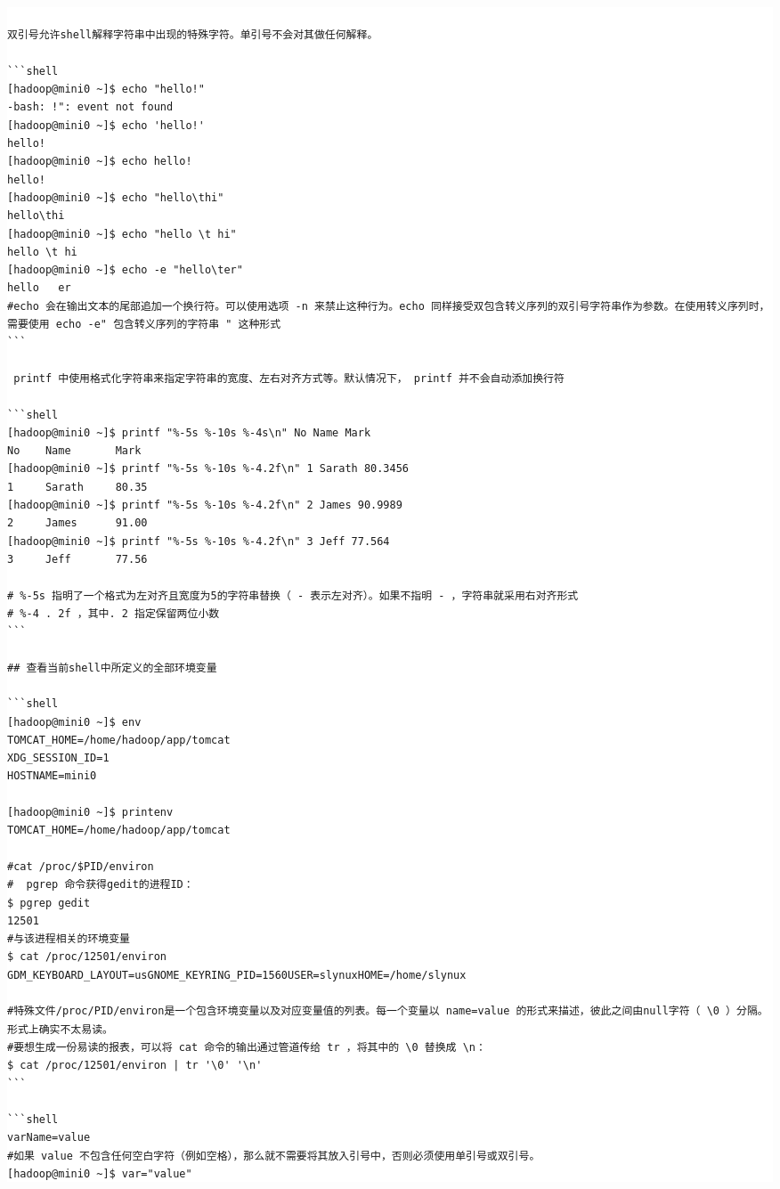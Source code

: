 ````# 1 

双引号允许shell解释字符串中出现的特殊字符。单引号不会对其做任何解释。

```shell
[hadoop@mini0 ~]$ echo "hello!"
-bash: !": event not found
[hadoop@mini0 ~]$ echo 'hello!'
hello!
[hadoop@mini0 ~]$ echo hello!
hello!
[hadoop@mini0 ~]$ echo "hello\thi"
hello\thi
[hadoop@mini0 ~]$ echo "hello \t hi"
hello \t hi
[hadoop@mini0 ~]$ echo -e "hello\ter"
hello   er
#echo 会在输出文本的尾部追加一个换行符。可以使用选项 -n 来禁止这种行为。echo 同样接受双包含转义序列的双引号字符串作为参数。在使用转义序列时，需要使用 echo -e" 包含转义序列的字符串 " 这种形式
```

 printf 中使用格式化字符串来指定字符串的宽度、左右对齐方式等。默认情况下， printf 并不会自动添加换行符

```shell
[hadoop@mini0 ~]$ printf "%-5s %-10s %-4s\n" No Name Mark
No    Name       Mark
[hadoop@mini0 ~]$ printf "%-5s %-10s %-4.2f\n" 1 Sarath 80.3456
1     Sarath     80.35
[hadoop@mini0 ~]$ printf "%-5s %-10s %-4.2f\n" 2 James 90.9989
2     James      91.00
[hadoop@mini0 ~]$ printf "%-5s %-10s %-4.2f\n" 3 Jeff 77.564
3     Jeff       77.56

# %-5s 指明了一个格式为左对齐且宽度为5的字符串替换（ - 表示左对齐）。如果不指明 - ，字符串就采用右对齐形式
# %-4 . 2f ，其中. 2 指定保留两位小数
```

## 查看当前shell中所定义的全部环境变量

```shell
[hadoop@mini0 ~]$ env
TOMCAT_HOME=/home/hadoop/app/tomcat
XDG_SESSION_ID=1
HOSTNAME=mini0

[hadoop@mini0 ~]$ printenv
TOMCAT_HOME=/home/hadoop/app/tomcat

#cat /proc/$PID/environ
#  pgrep 命令获得gedit的进程ID：
$ pgrep gedit
12501
#与该进程相关的环境变量
$ cat /proc/12501/environ
GDM_KEYBOARD_LAYOUT=usGNOME_KEYRING_PID=1560USER=slynuxHOME=/home/slynux

#特殊文件/proc/PID/environ是一个包含环境变量以及对应变量值的列表。每一个变量以 name=value 的形式来描述，彼此之间由null字符（ \0 ）分隔。形式上确实不太易读。
#要想生成一份易读的报表，可以将 cat 命令的输出通过管道传给 tr ，将其中的 \0 替换成 \n：
$ cat /proc/12501/environ | tr '\0' '\n'
```

```shell
varName=value
#如果 value 不包含任何空白字符（例如空格），那么就不需要将其放入引号中，否则必须使用单引号或双引号。
[hadoop@mini0 ~]$ var="value"
````